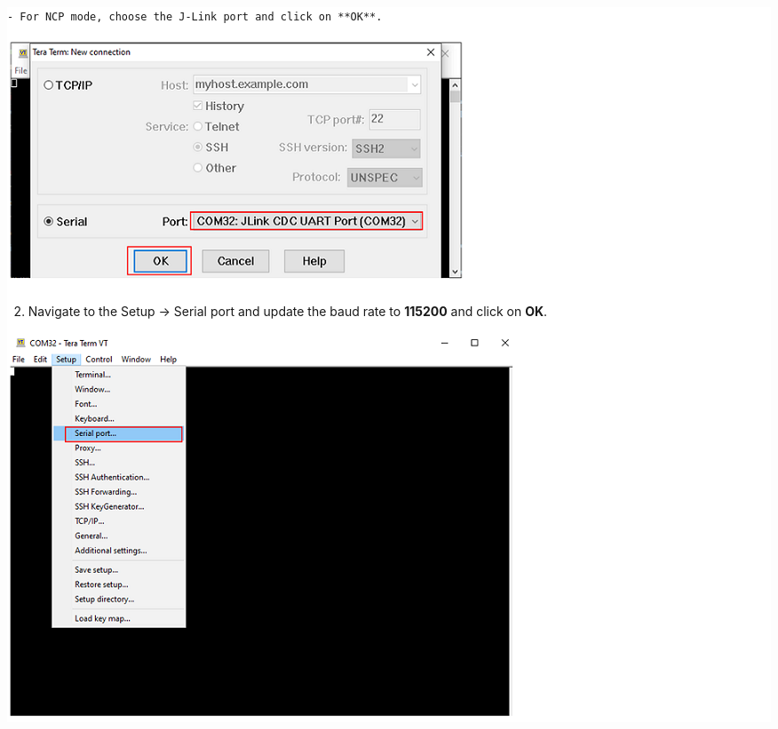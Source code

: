 	- For NCP mode, choose the J-Link port and click on **OK**.

   **![J-link - NCP](resources/readme/port_selection.png)**

2. Navigate to the Setup → Serial port and update the baud rate to **115200** and click on **OK**.

  **![Serial port](resources/readme/serial_port_setup.png)**
